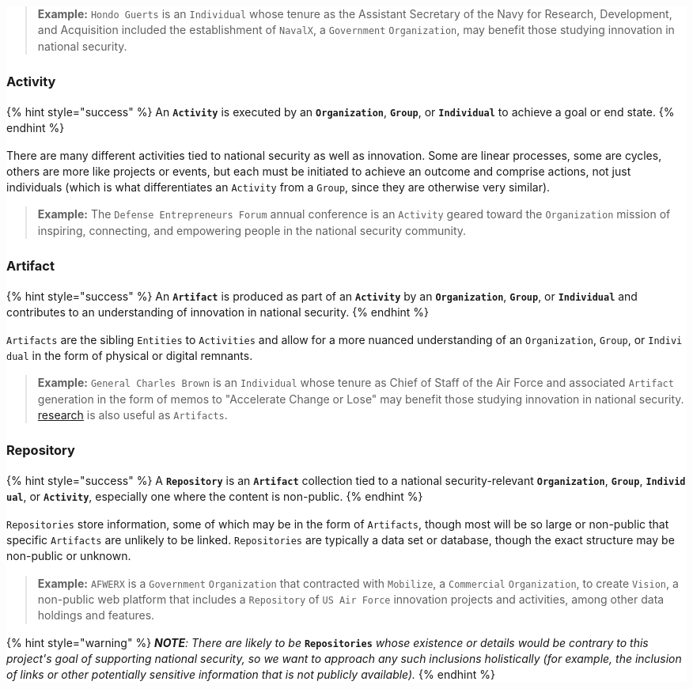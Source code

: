> **Example:** `Hondo Guerts` is an `Individual` whose tenure as the Assistant Secretary of the Navy for Research, Development, and Acquisition included the establishment of `NavalX`, a `Government` `Organization`, may benefit those studying innovation in national security.

### Activity

{% hint style="success" %}
An **`Activity`** is executed by an **`Organization`**, **`Group`**, or **`Individual`** to achieve a goal or end state.&#x20;
{% endhint %}

There are many different activities tied to national security as well as innovation. Some are linear processes, some are cycles, others are more like projects or events, but each must be initiated to achieve an outcome and comprise actions, not just individuals (which is what differentiates an `Activity` from a `Group`, since they are otherwise very similar).

> **Example:** The `Defense Entrepreneurs Forum` annual conference is an `Activity` geared toward the `Organization` mission of inspiring, connecting, and empowering people in the national security community.

### Artifact

{% hint style="success" %}
An **`Artifact`** is produced as part of an **`Activity`** by an **`Organization`**, **`Group`**, or **`Individual`** and contributes to an understanding of innovation in national security.
{% endhint %}

`Artifacts` are the sibling `Entities` to `Activities` and allow for a more nuanced understanding of an `Organization`, `Group`, or `Individual` in the form of physical or digital remnants.

> **Example:** `General Charles Brown` is an `Individual` whose tenure as Chief of Staff of the Air Force and associated `Artifact` generation in the form of memos to "Accelerate Change or Lose" may benefit those studying innovation in national security. [research](../../../learning/research/ "mention") is also useful as `Artifacts`.

### Repository

{% hint style="success" %}
A **`Repository`** is an **`Artifact`** collection tied to a national security-relevant **`Organization`**, **`Group`**, **`Individual`**, or **`Activity`**, especially one where the content is non-public.
{% endhint %}

`Repositories` store information, some of which may be in the form of `Artifacts`, though most will be so large or non-public that specific `Artifacts` are unlikely to be linked. `Repositories` are typically a data set or database, though the exact structure may be non-public or unknown.

> **Example:** `AFWERX` is a `Government` `Organization` that contracted with `Mobilize`, a `Commercial` `Organization`, to create `Vision`, a non-public web platform that includes a `Repository` of `US Air Force` innovation projects and activities, among other data holdings and features.

{% hint style="warning" %}
_**NOTE**: There are likely to be_ **`Repositories`** _whose existence or details would be contrary to this project's goal of supporting national security, so we want to approach any such inclusions holistically (for example, the inclusion of links or other potentially sensitive information that is not publicly available)._
{% endhint %}
